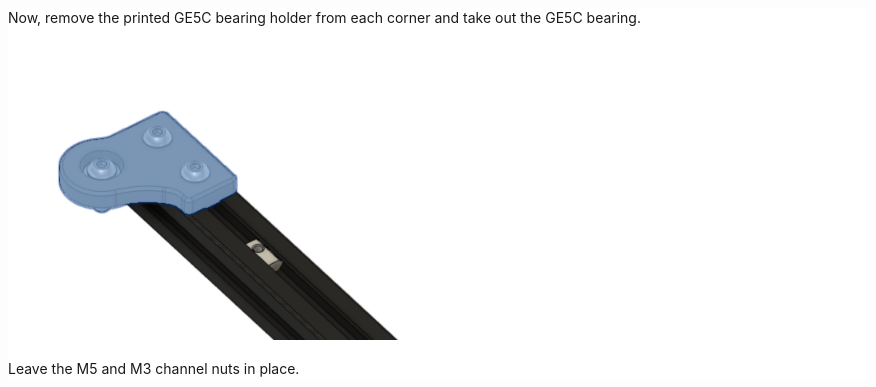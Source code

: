 Now, remove the printed GE5C bearing holder from each corner and take out the GE5C bearing.

<img src="./Images/trident/printed_corner_mount.png" width=400>

Leave the M5 and M3 channel nuts in place.
